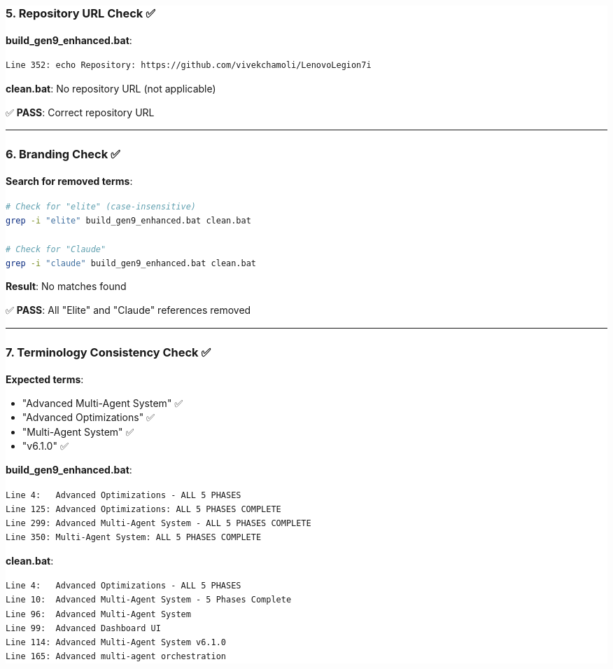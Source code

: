 ### 5. Repository URL Check ✅

**build_gen9_enhanced.bat**:
```
Line 352: echo Repository: https://github.com/vivekchamoli/LenovoLegion7i
```

**clean.bat**: No repository URL (not applicable)

✅ **PASS**: Correct repository URL

---

### 6. Branding Check ✅

**Search for removed terms**:
```bash
# Check for "elite" (case-insensitive)
grep -i "elite" build_gen9_enhanced.bat clean.bat

# Check for "Claude"
grep -i "claude" build_gen9_enhanced.bat clean.bat
```

**Result**: No matches found

✅ **PASS**: All "Elite" and "Claude" references removed

---

### 7. Terminology Consistency Check ✅

**Expected terms**:
- "Advanced Multi-Agent System" ✅
- "Advanced Optimizations" ✅
- "Multi-Agent System" ✅
- "v6.1.0" ✅

**build_gen9_enhanced.bat**:
```
Line 4:   Advanced Optimizations - ALL 5 PHASES
Line 125: Advanced Optimizations: ALL 5 PHASES COMPLETE
Line 299: Advanced Multi-Agent System - ALL 5 PHASES COMPLETE
Line 350: Multi-Agent System: ALL 5 PHASES COMPLETE
```

**clean.bat**:
```
Line 4:   Advanced Optimizations - ALL 5 PHASES
Line 10:  Advanced Multi-Agent System - 5 Phases Complete
Line 96:  Advanced Multi-Agent System
Line 99:  Advanced Dashboard UI
Line 114: Advanced Multi-Agent System v6.1.0
Line 165: Advanced multi-agent orchestration
```
